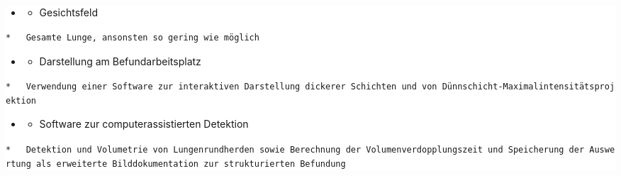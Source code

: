 
*    *   Gesichtsfeld

    *   Gesamte Lunge, ansonsten so gering wie möglich


*    *   Darstellung am Befundarbeitsplatz

    *   Verwendung einer Software zur interaktiven Darstellung dickerer Schichten und von Dünnschicht-Maximalintensitätsprojektion


*    *   Software zur computerassistierten Detektion

    *   Detektion und Volumetrie von Lungenrundherden sowie Berechnung der Volumenverdopplungszeit und Speicherung der Auswertung als erweiterte Bilddokumentation zur strukturierten Befundung




